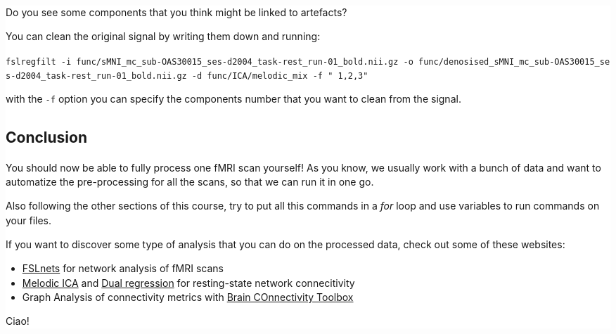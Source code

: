 Do you see some components that you think might be linked to artefacts? 

You can clean the original signal by writing them down and running: 

```shell
fslregfilt -i func/sMNI_mc_sub-OAS30015_ses-d2004_task-rest_run-01_bold.nii.gz -o func/denosised_sMNI_mc_sub-OAS30015_ses-d2004_task-rest_run-01_bold.nii.gz -d func/ICA/melodic_mix -f " 1,2,3"
```

with the `-f` option you can specify the components number that you want to clean from the signal.


## Conclusion

You should now be able to fully process one fMRI scan yourself! As you know, we usually work with a bunch of data and want to automatize the pre-processing for all the scans, so that we can run it in one go. 

Also following the other sections of this course, try to put all this commands in a *for* loop and use variables to run commands on your files. 

If you want to discover some type of analysis that you can do on the processed data, check out some of these websites: 
- [FSLnets](https://fsl.fmrib.ox.ac.uk/fsl/fslwiki/FSLNets) for network analysis of fMRI scans
- [Melodic ICA](https://fsl.fmrib.ox.ac.uk/fsl/fslwiki/MELODIC) and [Dual regression](https://fsl.fmrib.ox.ac.uk/fsl/fslwiki/DualRegression) for resting-state network connecitivity
- Graph Analysis of connectivity metrics with [Brain COnnectivity Toolbox](https://sites.google.com/site/bctnet/)


Ciao!
